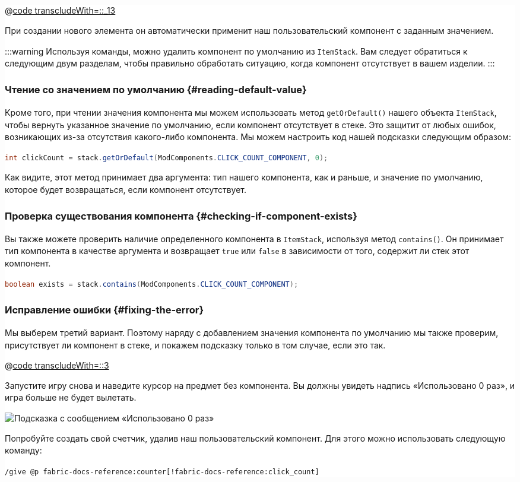 @[code transcludeWith=::_13](@/reference/latest/src/main/java/com/example/docs/item/ModItems.java)

При создании нового элемента он автоматически применит наш пользовательский компонент с заданным значением.

:::warning
Используя команды, можно удалить компонент по умолчанию из `ItemStack`. Вам следует обратиться к следующим двум разделам, чтобы правильно обработать ситуацию, когда компонент отсутствует в вашем изделии.
:::

### Чтение со значением по умолчанию {#reading-default-value}

Кроме того, при чтении значения компонента мы можем использовать метод `getOrDefault()` нашего объекта `ItemStack`, чтобы вернуть указанное значение по умолчанию, если компонент отсутствует в стеке. Это защитит от любых ошибок, возникающих из-за отсутствия какого-либо компонента. Мы можем настроить код нашей подсказки следующим образом:

```java
int clickCount = stack.getOrDefault(ModComponents.CLICK_COUNT_COMPONENT, 0);
```

Как видите, этот метод принимает два аргумента: тип нашего компонента, как и раньше, и значение по умолчанию, которое будет возвращаться, если компонент отсутствует.

### Проверка существования компонента {#checking-if-component-exists}

Вы также можете проверить наличие определенного компонента в `ItemStack`, используя метод `contains()`. Он принимает тип компонента в качестве аргумента и возвращает `true` или `false` в зависимости от того, содержит ли стек этот компонент.

```java
boolean exists = stack.contains(ModComponents.CLICK_COUNT_COMPONENT);
```

### Исправление ошибки {#fixing-the-error}

Мы выберем третий вариант. Поэтому наряду с добавлением значения компонента по умолчанию мы также проверим, присутствует ли компонент в стеке, и покажем подсказку только в том случае, если это так.

@[code transcludeWith=::3](@/reference/latest/src/main/java/com/example/docs/item/custom/CounterItem.java)

Запустите игру снова и наведите курсор на предмет без компонента. Вы должны увидеть надпись «Использовано 0 раз», и игра больше не будет вылетать.

![Подсказка с сообщением «Использовано 0 раз»](/assets/develop/items/custom_component_2.png)

Попробуйте создать свой счетчик, удалив наш пользовательский компонент. Для этого можно использовать следующую команду:

```mcfunction
/give @p fabric-docs-reference:counter[!fabric-docs-reference:click_count]
```
